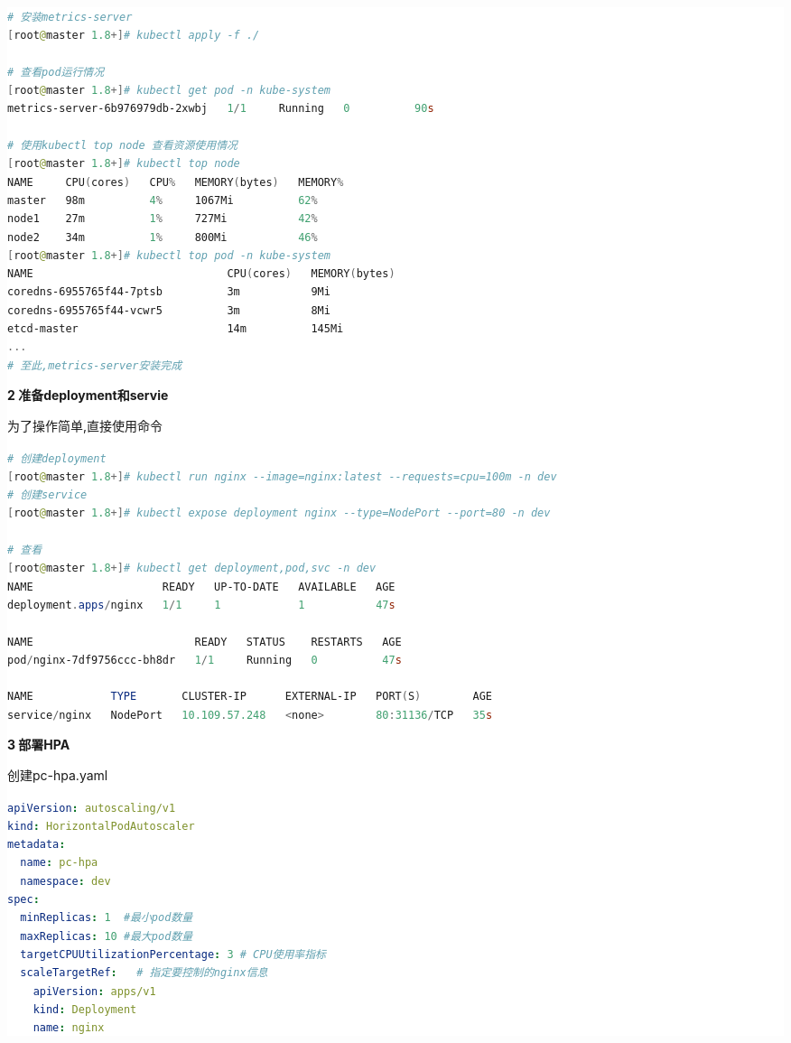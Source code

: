 ~~~powershell
# 安装metrics-server
[root@master 1.8+]# kubectl apply -f ./

# 查看pod运行情况
[root@master 1.8+]# kubectl get pod -n kube-system
metrics-server-6b976979db-2xwbj   1/1     Running   0          90s

# 使用kubectl top node 查看资源使用情况
[root@master 1.8+]# kubectl top node
NAME     CPU(cores)   CPU%   MEMORY(bytes)   MEMORY%
master   98m          4%     1067Mi          62%
node1    27m          1%     727Mi           42%
node2    34m          1%     800Mi           46%
[root@master 1.8+]# kubectl top pod -n kube-system
NAME                              CPU(cores)   MEMORY(bytes)
coredns-6955765f44-7ptsb          3m           9Mi
coredns-6955765f44-vcwr5          3m           8Mi
etcd-master                       14m          145Mi
...
# 至此,metrics-server安装完成
~~~

**2 准备deployment和servie**

为了操作简单,直接使用命令

~~~powershell
# 创建deployment 
[root@master 1.8+]# kubectl run nginx --image=nginx:latest --requests=cpu=100m -n dev
# 创建service
[root@master 1.8+]# kubectl expose deployment nginx --type=NodePort --port=80 -n dev

# 查看
[root@master 1.8+]# kubectl get deployment,pod,svc -n dev
NAME                    READY   UP-TO-DATE   AVAILABLE   AGE
deployment.apps/nginx   1/1     1            1           47s

NAME                         READY   STATUS    RESTARTS   AGE
pod/nginx-7df9756ccc-bh8dr   1/1     Running   0          47s

NAME            TYPE       CLUSTER-IP      EXTERNAL-IP   PORT(S)        AGE
service/nginx   NodePort   10.109.57.248   <none>        80:31136/TCP   35s
~~~

**3 部署HPA**

创建pc-hpa.yaml

~~~yaml
apiVersion: autoscaling/v1
kind: HorizontalPodAutoscaler
metadata:
  name: pc-hpa
  namespace: dev
spec:
  minReplicas: 1  #最小pod数量
  maxReplicas: 10 #最大pod数量
  targetCPUUtilizationPercentage: 3 # CPU使用率指标
  scaleTargetRef:   # 指定要控制的nginx信息
    apiVersion: apps/v1
    kind: Deployment  
    name: nginx  
~~~
